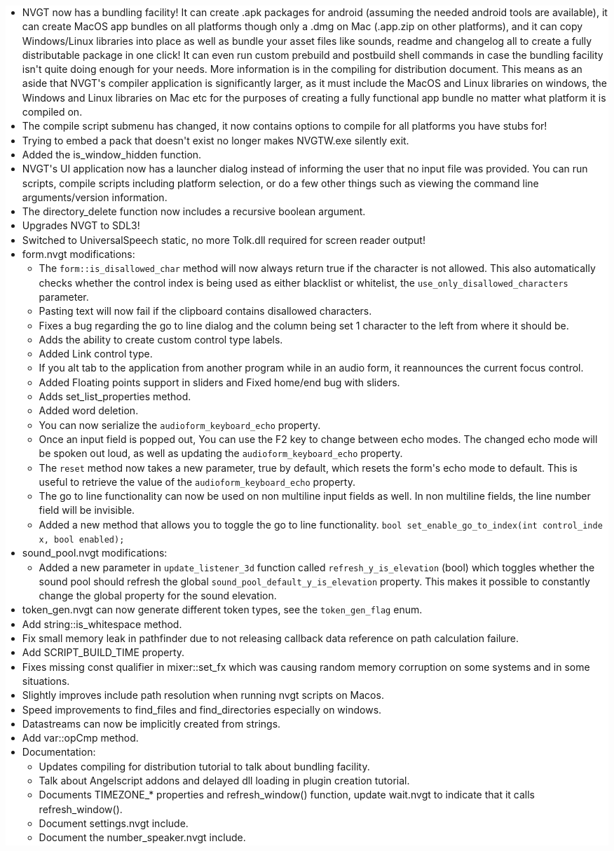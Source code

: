 * NVGT now has a bundling facility! It can create .apk packages for android (assuming the needed android tools are available), it can create MacOS app bundles on all platforms though only a .dmg on Mac (.app.zip on other platforms), and it can copy Windows/Linux libraries into place as well as bundle your asset files like sounds, readme and changelog all to create a fully distributable package in one click! It can even run custom prebuild and postbuild shell commands in case the bundling facility isn't quite doing enough for your needs. More information is in the compiling for distribution document. This means as an aside that NVGT's compiler application is significantly larger, as it must include the MacOS and Linux libraries on windows, the Windows and Linux libraries on Mac etc for the purposes of creating a fully functional app bundle no matter what platform it is compiled on.
* The compile script submenu has changed, it now contains options to compile for all platforms you have stubs for!
* Trying to embed a pack that doesn't exist no longer makes NVGTW.exe silently exit.
* Added the is_window_hidden function.
* NVGT's UI application now has a launcher dialog instead of informing the user that no input file was provided. You can run scripts, compile scripts including platform selection, or do a few other things such as viewing the command line arguments/version information.
* The directory_delete function now includes a recursive boolean argument.
* Upgrades NVGT to SDL3!
* Switched to UniversalSpeech static, no more Tolk.dll required for screen reader output!
* form.nvgt modifications:
    * The `form::is_disallowed_char` method will now always return true if the character is not allowed. This also automatically checks whether the control index is being used as either blacklist or whitelist, the `use_only_disallowed_characters` parameter.
    * Pasting text will now fail if the clipboard contains disallowed characters.
    * Fixes a bug regarding the go to line dialog and the column being set 1 character to the left from where it should be.
    * Adds the ability to create custom control type labels.
    * Added Link control type.
    * If you alt tab to the application from another program while in an audio form, it reannounces the current focus control.
    * Added Floating points support in sliders and Fixed home/end bug with sliders.
    * Adds set_list_properties method.
    * Added word deletion.
    * You can now serialize the `audioform_keyboard_echo` property.
    * Once an input field is popped out, You can use the F2 key to change between echo modes. The changed echo mode will be spoken out loud, as well as updating the `audioform_keyboard_echo` property.
    * The `reset` method now takes a new parameter, true by default, which resets the form's echo mode to default. This is useful to retrieve the value of the `audioform_keyboard_echo` property.
    * The go to line functionality can now be used on non multiline input fields as well. In non multiline fields, the line number field will be invisible.
    * Added a new method that allows you to toggle the go to line functionality. `bool set_enable_go_to_index(int control_index, bool enabled);`
* sound_pool.nvgt modifications:
    * Added a new parameter in `update_listener_3d` function called `refresh_y_is_elevation` (bool) which toggles whether the sound pool should refresh the global `sound_pool_default_y_is_elevation` property. This makes it possible to constantly change the global property for the sound elevation.
* token_gen.nvgt can now generate different token types, see the `token_gen_flag` enum.
* Add string::is_whitespace method.
* Fix small memory leak in pathfinder due to not releasing callback data reference on path calculation failure.
* Add SCRIPT_BUILD_TIME property.
* Fixes missing const qualifier in mixer::set_fx which was causing random memory corruption on some systems and in some situations.
* Slightly improves include path resolution when running nvgt scripts on Macos.
* Speed improvements to find_files and find_directories especially on windows.
* Datastreams can now be implicitly created from strings.
* Add var::opCmp method.
* Documentation:
    * Updates compiling for distribution tutorial to talk about bundling facility.
    * Talk about Angelscript addons and delayed dll loading in plugin creation tutorial.
    * Documents TIMEZONE_* properties and refresh_window() function, update wait.nvgt to indicate that it calls refresh_window().
    * Document settings.nvgt include.
    * Document the number_speaker.nvgt include.